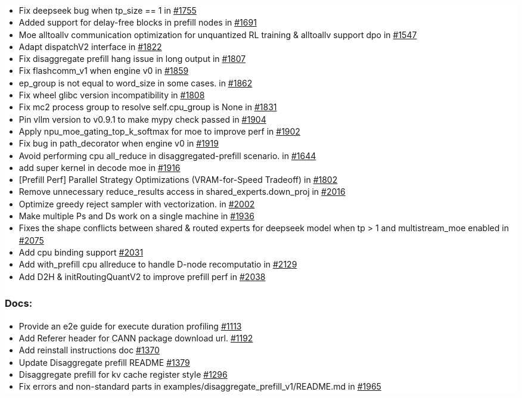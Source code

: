 * Fix deepseek bug when tp_size == 1  in [#1755](https://github.com/vllm-project/vllm-ascend/pull/1755)
* Added support for delay-free blocks in prefill nodes in [#1691](https://github.com/vllm-project/vllm-ascend/pull/1691)
* Moe alltoallv communication optimization for unquantized RL training & alltoallv support dpo in [#1547](https://github.com/vllm-project/vllm-ascend/pull/1547)
* Adapt dispatchV2 interface in [#1822](https://github.com/vllm-project/vllm-ascend/pull/1822)
* Fix disaggregate prefill hang issue in long output in [#1807](https://github.com/vllm-project/vllm-ascend/pull/1807)
* Fix flashcomm_v1 when engine v0 in [#1859](https://github.com/vllm-project/vllm-ascend/pull/1859)
* ep_group is not equal to word_size in some cases. in [#1862](https://github.com/vllm-project/vllm-ascend/pull/1862)
* Fix wheel glibc version incompatibility in [#1808](https://github.com/vllm-project/vllm-ascend/pull/1808)
* Fix mc2 process group to resolve self.cpu_group is None  in [#1831](https://github.com/vllm-project/vllm-ascend/pull/1831)
* Pin vllm version to v0.9.1 to make mypy check passed  in [#1904](https://github.com/vllm-project/vllm-ascend/pull/1904)
* Apply npu_moe_gating_top_k_softmax for moe to improve perf in [#1902](https://github.com/vllm-project/vllm-ascend/pull/1902)
* Fix bug in path_decorator when engine v0 in [#1919](https://github.com/vllm-project/vllm-ascend/pull/1919)
* Avoid performing cpu all_reduce in disaggregated-prefill scenario.  in [#1644](https://github.com/vllm-project/vllm-ascend/pull/1644)
* add super kernel in decode moe in [#1916](https://github.com/vllm-project/vllm-ascend/pull/1916)
* [Prefill Perf] Parallel Strategy Optimizations (VRAM-for-Speed Tradeoff) in [#1802](https://github.com/vllm-project/vllm-ascend/pull/1802)
* Remove unnecessary reduce_results access in shared_experts.down_proj in [#2016](https://github.com/vllm-project/vllm-ascend/pull/2016)
* Optimize greedy reject sampler with vectorization. in [#2002](https://github.com/vllm-project/vllm-ascend/pull/2002)
* Make multiple Ps and Ds work on a single machine in [#1936](https://github.com/vllm-project/vllm-ascend/pull/1936)
* Fixes the shape conflicts between shared & routed experts for deepseek model when tp > 1 and multistream_moe enabled in [#2075](https://github.com/vllm-project/vllm-ascend/pull/2075)
* Add cpu binding support [#2031](https://github.com/vllm-project/vllm-ascend/pull/2031)
* Add with_prefill cpu allreduce to handle D-node recomputatio in [#2129](https://github.com/vllm-project/vllm-ascend/pull/2129)
* Add D2H & initRoutingQuantV2 to improve prefill perf in [#2038](https://github.com/vllm-project/vllm-ascend/pull/2038)

### Docs:
* Provide an e2e guide for execute duration profiling [#1113](https://github.com/vllm-project/vllm-ascend/pull/1113)
* Add Referer header for CANN package download url. [#1192](https://github.com/vllm-project/vllm-ascend/pull/1192)
* Add reinstall instructions doc [#1370](https://github.com/vllm-project/vllm-ascend/pull/1370)
* Update Disaggregate prefill README [#1379](https://github.com/vllm-project/vllm-ascend/pull/1379)
* Disaggregate prefill for kv cache register style  [#1296](https://github.com/vllm-project/vllm-ascend/pull/1296)
* Fix errors and non-standard parts in examples/disaggregate_prefill_v1/README.md in [#1965](https://github.com/vllm-project/vllm-ascend/pull/1965)
